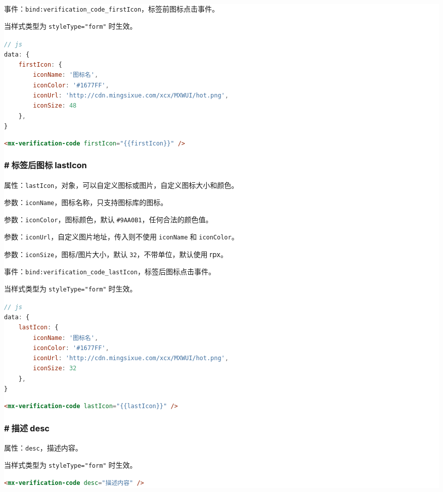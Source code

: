 事件：`bind:verification_code_firstIcon`，标签前图标点击事件。

当样式类型为 `styleType="form"` 时生效。

```js
// js
data: {
    firstIcon: {
        iconName: '图标名',
        iconColor: '#1677FF',
        iconUrl: 'http://cdn.mingsixue.com/xcx/MXWUI/hot.png',
        iconSize: 48
    },
}
```

```html
<mx-verification-code firstIcon="{{firstIcon}}" />
```

### # 标签后图标 lastIcon
属性：`lastIcon`，对象，可以自定义图标或图片，自定义图标大小和颜色。

参数：`iconName`，图标名称，只支持图标库的图标。

参数：`iconColor`，图标颜色，默认 `#9AA0B1`，任何合法的颜色值。

参数：`iconUrl`，自定义图片地址，传入则不使用 `iconName` 和 `iconColor`。

参数：`iconSize`，图标/图片大小，默认 `32`，不带单位，默认使用 rpx。

事件：`bind:verification_code_lastIcon`，标签后图标点击事件。

当样式类型为 `styleType="form"` 时生效。

```js
// js
data: {
    lastIcon: {
        iconName: '图标名',
        iconColor: '#1677FF',
        iconUrl: 'http://cdn.mingsixue.com/xcx/MXWUI/hot.png',
        iconSize: 32
    },
}
```

```html
<mx-verification-code lastIcon="{{lastIcon}}" />
```

### # 描述 desc
属性：`desc`，描述内容。

当样式类型为 `styleType="form"` 时生效。

```html
<mx-verification-code desc="描述内容" />
```
